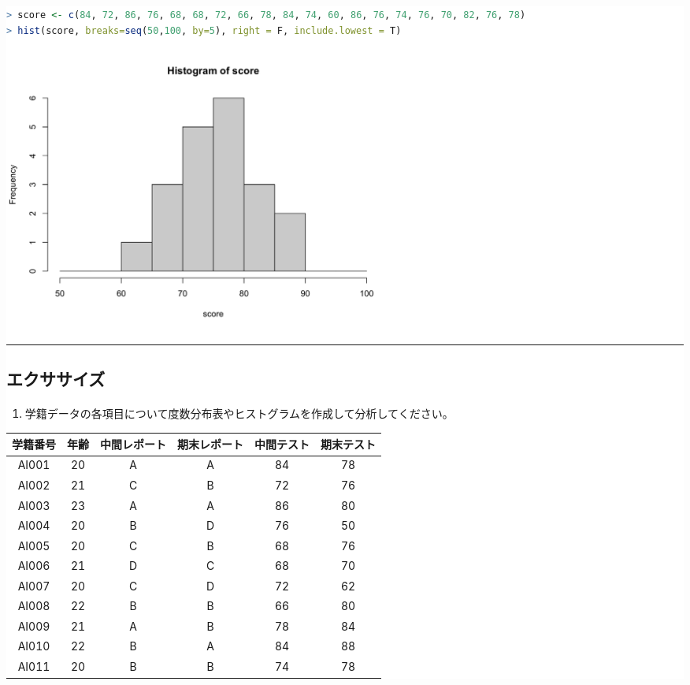 ```r
> score <- c(84, 72, 86, 76, 68, 68, 72, 66, 78, 84, 74, 60, 86, 76, 74, 76, 70, 82, 76, 78)
> hist(score, breaks=seq(50,100, by=5), right = F, include.lowest = T)
```

<img src="img/106.png" width="500px">

---

## エクササイズ

1. 学籍データの各項目について度数分布表やヒストグラムを作成して分析してください。

| 学籍番号 | 年齢 | 中間レポート | 期末レポート | 中間テスト | 期末テスト |
|:--:|:--:|:--:|:--:|:--:|:--:|
| AI001 | 20 | A | A | 84 | 78 |
| AI002 | 21 | C | B | 72 | 76 |
| AI003 | 23 | A | A | 86 | 80 |
| AI004 | 20 | B | D | 76 | 50 |
| AI005 | 20 | C | B | 68 | 76 |
| AI006 | 21 | D | C | 68 | 70 |
| AI007 | 20 | C | D | 72 | 62 |
| AI008 | 22 | B | B | 66 | 80 |
| AI009 | 21 | A | B | 78 | 84 |
| AI010 | 22 | B | A | 84 | 88 |
| AI011 | 20 | B | B | 74 | 78 |